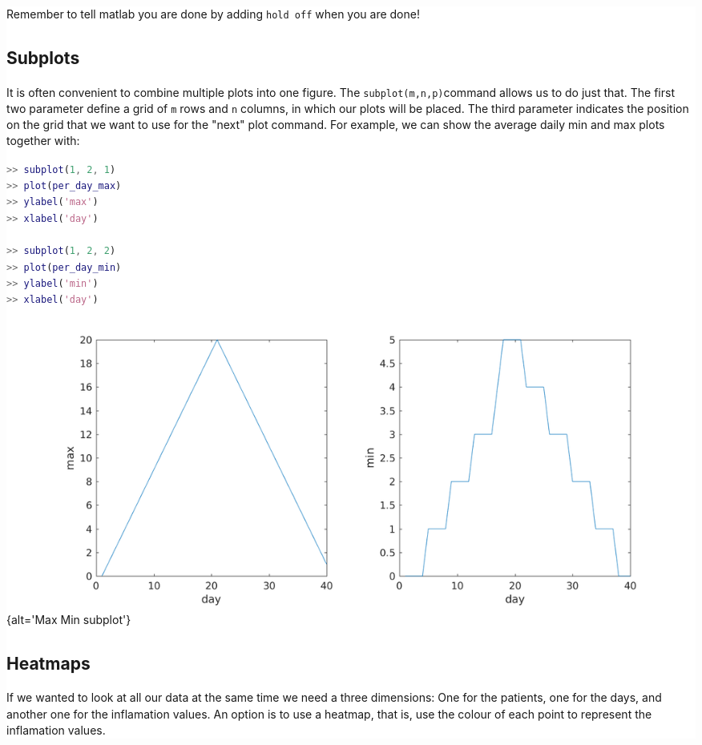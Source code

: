 Remember to tell matlab you are done by adding `hold off` when you are done!


## Subplots

It is often convenient to combine multiple plots into one figure.
The `subplot(m,n,p)`command allows us to do just that.
The first two parameter define a grid of `m` rows and `n` columns,
in which our plots will be placed.
The third parameter indicates the position on the grid that we want to use for the "next" plot command.
For example, we can show the average daily min and max plots together with:
```matlab
>> subplot(1, 2, 1)
>> plot(per_day_max)
>> ylabel('max')
>> xlabel('day')

>> subplot(1, 2, 2)
>> plot(per_day_min)
>> ylabel('min')
>> xlabel('day')
```

![](fig/max-min-subplot.png){alt='Max Min subplot'}



## Heatmaps

If we wanted to look at all our data at the same time we need a three dimensions:
One for the patients, one for the days, and another one for the inflamation values.
An option is to use a heatmap, that is, use the colour of each point to represent the inflamation values.
